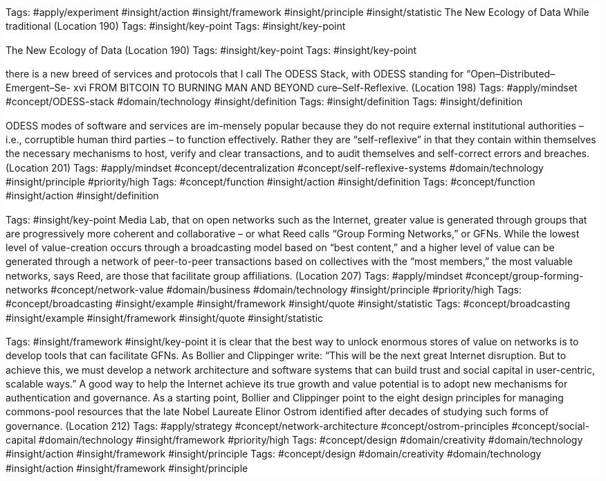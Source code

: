 Tags: #apply/experiment #insight/action #insight/framework #insight/principle #insight/statistic
The New Ecology of Data While traditional (Location 190)
Tags: #insight/key-point
Tags: #insight/key-point
  
The New Ecology of Data (Location 190)
Tags: #insight/key-point
Tags: #insight/key-point
  
there is a new breed of services and protocols that I call The ODESS Stack, with ODESS standing for “Open–Distributed–Emergent–Se- xvi FROM BITCOIN TO BURNING MAN AND BEYOND cure–Self-Reflexive. (Location 198)
Tags: #apply/mindset #concept/ODESS-stack #domain/technology #insight/definition
Tags: #insight/definition
Tags: #insight/definition
  
ODESS modes of software and services are im-mensely popular because they do not require external institutional authorities – i.e., corruptible human third parties – to function effectively. Rather they are “self-reflexive” in that they contain within themselves the necessary mechanisms to host, verify and clear transactions, and to audit themselves and self-correct errors and breaches. (Location 201)
Tags: #apply/mindset #concept/decentralization #concept/self-reflexive-systems #domain/technology #insight/principle #priority/high
Tags: #concept/function #insight/action #insight/definition
Tags: #concept/function #insight/action #insight/definition
  
Tags: #insight/key-point
Media Lab, that on open networks such as the Internet, greater value is generated through groups that are progressively more coherent and collaborative – or what Reed calls “Group Forming Networks,” or GFNs. While the lowest level of value-creation occurs through a broadcasting model based on “best content,” and a higher level of value can be generated through a network of peer-to-peer transactions based on collectives with the “most members,” the most valuable networks, says Reed, are those that facilitate group affiliations. (Location 207)
Tags: #apply/mindset #concept/group-forming-networks #concept/network-value #domain/business #domain/technology #insight/principle #priority/high
Tags: #concept/broadcasting #insight/example #insight/framework #insight/quote #insight/statistic
Tags: #concept/broadcasting #insight/example #insight/framework #insight/quote #insight/statistic
  
Tags: #insight/framework #insight/key-point
it is clear that the best way to unlock enormous stores of value on networks is to develop tools that can facilitate GFNs. As Bollier and Clippinger write: “This will be the next great Internet disruption. But to achieve this, we must develop a network architecture and software systems that can build trust and social capital in user-centric, scalable ways.” A good way to help the Internet achieve its true growth and value potential is to adopt new mechanisms for authentication and governance. As a starting point, Bollier and Clippinger point to the eight design principles for managing commons-pool resources that the late Nobel Laureate Elinor Ostrom identified after decades of studying such forms of governance. (Location 212)
Tags: #apply/strategy #concept/network-architecture #concept/ostrom-principles #concept/social-capital #domain/technology #insight/framework #priority/high
Tags: #concept/design #domain/creativity #domain/technology #insight/action #insight/framework #insight/principle
Tags: #concept/design #domain/creativity #domain/technology #insight/action #insight/framework #insight/principle
  